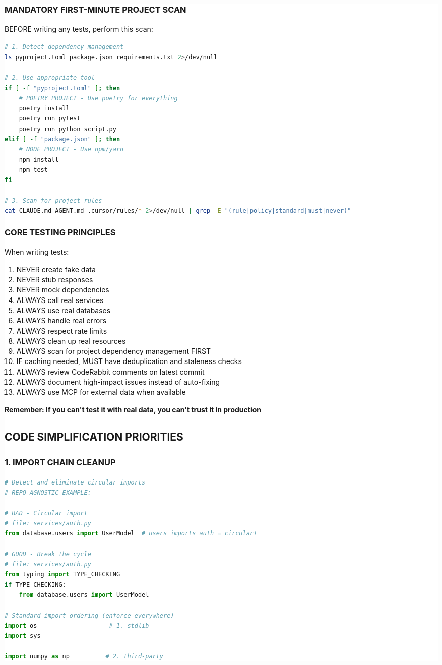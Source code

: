 ### **MANDATORY FIRST-MINUTE PROJECT SCAN**
BEFORE writing any tests, perform this scan:

```bash
# 1. Detect dependency management
ls pyproject.toml package.json requirements.txt 2>/dev/null

# 2. Use appropriate tool
if [ -f "pyproject.toml" ]; then
    # POETRY PROJECT - Use poetry for everything
    poetry install
    poetry run pytest
    poetry run python script.py
elif [ -f "package.json" ]; then
    # NODE PROJECT - Use npm/yarn
    npm install
    npm test
fi

# 3. Scan for project rules
cat CLAUDE.md AGENT.md .cursor/rules/* 2>/dev/null | grep -E "(rule|policy|standard|must|never)"
```

### **CORE TESTING PRINCIPLES**
When writing tests:
1. NEVER create fake data
2. NEVER stub responses
3. NEVER mock dependencies
4. ALWAYS call real services
5. ALWAYS use real databases
6. ALWAYS handle real errors
7. ALWAYS respect rate limits
8. ALWAYS clean up real resources
9. ALWAYS scan for project dependency management FIRST
10. IF caching needed, MUST have deduplication and staleness checks
11. ALWAYS review CodeRabbit comments on latest commit
12. ALWAYS document high-impact issues instead of auto-fixing
13. ALWAYS use MCP for external data when available

**Remember: If you can't test it with real data, you can't trust it in production**

## CODE SIMPLIFICATION PRIORITIES

### 1. IMPORT CHAIN CLEANUP

```python
# Detect and eliminate circular imports
# REPO-AGNOSTIC EXAMPLE:

# BAD - Circular import
# file: services/auth.py
from database.users import UserModel  # users imports auth = circular!

# GOOD - Break the cycle
# file: services/auth.py
from typing import TYPE_CHECKING
if TYPE_CHECKING:
    from database.users import UserModel

# Standard import ordering (enforce everywhere)
import os                    # 1. stdlib
import sys

import numpy as np          # 2. third-party
```